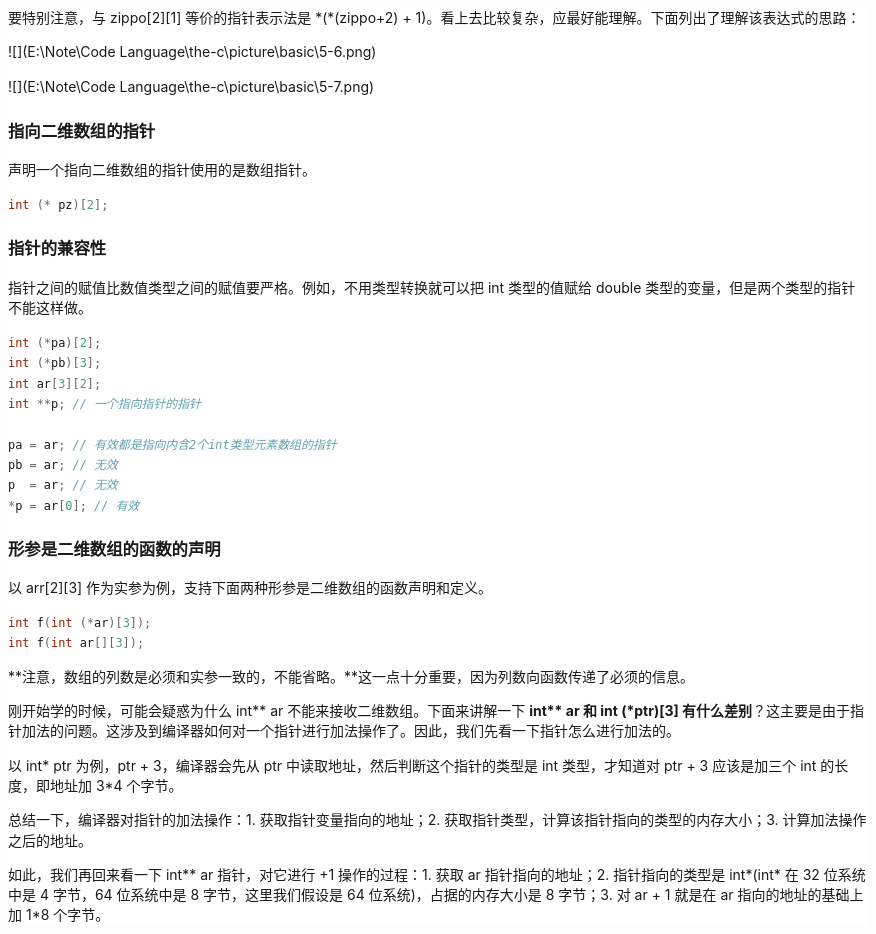 ```c
```

要特别注意，与 zippo\[2]\[1] 等价的指针表示法是 \*(\*(zippo+2) + 1)。看上去比较复杂，应最好能理解。下面列出了理解该表达式的思路：

![](E:\Note\Code Language\the-c\picture\basic\5-6.png)

![](E:\Note\Code Language\the-c\picture\basic\5-7.png)

### 指向二维数组的指针

声明一个指向二维数组的指针使用的是数组指针。

```c
int (* pz)[2];
```

### 指针的兼容性

指针之间的赋值比数值类型之间的赋值要严格。例如，不用类型转换就可以把 int 类型的值赋给 double 类型的变量，但是两个类型的指针不能这样做。

```c
int (*pa)[2];
int (*pb)[3];
int ar[3][2];
int **p; // 一个指向指针的指针

pa = ar; // 有效都是指向内含2个int类型元素数组的指针
pb = ar; // 无效
p  = ar; // 无效
*p = ar[0]; // 有效
```

### 形参是二维数组的函数的声明

以 arr[2][3] 作为实参为例，支持下面两种形参是二维数组的函数声明和定义。

```c
int f(int (*ar)[3]);
int f(int ar[][3]);
```

**注意，数组的列数是必须和实参一致的，不能省略。**这一点十分重要，因为列数向函数传递了必须的信息。



刚开始学的时候，可能会疑惑为什么 int\*\* ar 不能来接收二维数组。下面来讲解一下 **int\*\* ar 和 int (\*ptr)[3] 有什么差别**？这主要是由于指针加法的问题。这涉及到编译器如何对一个指针进行加法操作了。因此，我们先看一下指针怎么进行加法的。

以 int* ptr 为例，ptr + 3，编译器会先从 ptr 中读取地址，然后判断这个指针的类型是 int 类型，才知道对 ptr + 3 应该是加三个 int 的长度，即地址加 3*4 个字节。



总结一下，编译器对指针的加法操作：1. 获取指针变量指向的地址；2. 获取指针类型，计算该指针指向的类型的内存大小；3. 计算加法操作之后的地址。



如此，我们再回来看一下 int\*\* ar 指针，对它进行 +1 操作的过程：1. 获取 ar 指针指向的地址；2. 指针指向的类型是 int\*(int\* 在 32 位系统中是 4 字节，64 位系统中是 8 字节，这里我们假设是 64 位系统)，占据的内存大小是 8 字节；3. 对 ar + 1 就是在 ar 指向的地址的基础上加 1\*8 个字节。
